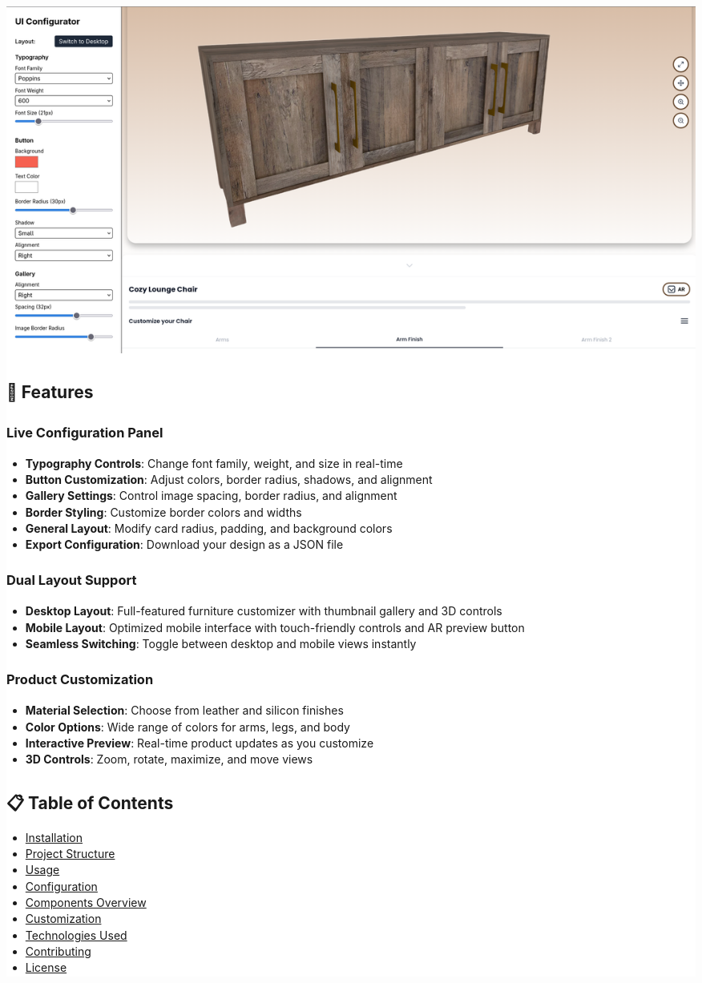 ![Mobile View](uieditor/screenshots/proj3.png)

## 🌟 Features

### Live Configuration Panel
- **Typography Controls**: Change font family, weight, and size in real-time
- **Button Customization**: Adjust colors, border radius, shadows, and alignment
- **Gallery Settings**: Control image spacing, border radius, and alignment
- **Border Styling**: Customize border colors and widths
- **General Layout**: Modify card radius, padding, and background colors
- **Export Configuration**: Download your design as a JSON file

### Dual Layout Support
- **Desktop Layout**: Full-featured furniture customizer with thumbnail gallery and 3D controls
- **Mobile Layout**: Optimized mobile interface with touch-friendly controls and AR preview button
- **Seamless Switching**: Toggle between desktop and mobile views instantly

### Product Customization
- **Material Selection**: Choose from leather and silicon finishes
- **Color Options**: Wide range of colors for arms, legs, and body
- **Interactive Preview**: Real-time product updates as you customize
- **3D Controls**: Zoom, rotate, maximize, and move views

## 📋 Table of Contents

- [Installation](#installation)
- [Project Structure](#project-structure)
- [Usage](#usage)
- [Configuration](#configuration)
- [Components Overview](#components-overview)
- [Customization](#customization)
- [Technologies Used](#technologies-used)
- [Contributing](#contributing)
- [License](#license)
